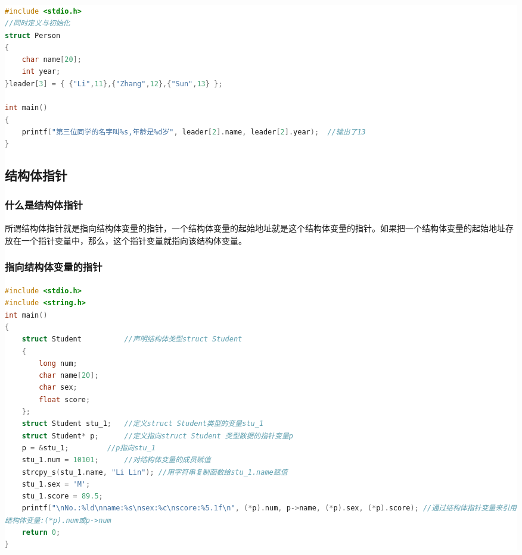 ```c
#include <stdio.h>
//同时定义与初始化
struct Person
{
	char name[20];
	int year;
}leader[3] = { {"Li",11},{"Zhang",12},{"Sun",13} };

int main()
{
	printf("第三位同学的名字叫%s,年龄是%d岁", leader[2].name, leader[2].year);  //输出了13
}
```



## 结构体指针

### 什么是结构体指针

所谓结构体指针就是指向结构体变量的指针，一个结构体变量的起始地址就是这个结构体变量的指针。如果把一个结构体变量的起始地址存放在一个指针变量中，那么，这个指针变量就指向该结构体变量。



### 指向结构体变量的指针

```c
#include <stdio.h>
#include <string.h>
int main()
{
	struct Student			//声明结构体类型struct Student
	{
		long num;
		char name[20];
		char sex;
		float score;
	};
	struct Student stu_1;	//定义struct Student类型的变量stu_1 
	struct Student* p;		//定义指向struct Student 类型数据的指针变量p 
	p = &stu_1;			//p指向stu_1 
	stu_1.num = 10101;		//对结构体变量的成员赋值 
	strcpy_s(stu_1.name, "Li Lin");	//用字符串复制函数给stu_1.name赋值
	stu_1.sex = 'M';
	stu_1.score = 89.5;
	printf("\nNo.:%ld\nname:%s\nsex:%c\nscore:%5.1f\n", (*p).num, p->name, (*p).sex, (*p).score); //通过结构体指针变量来引用结构体变量:(*p).num或p->num
	return 0;
}

```

